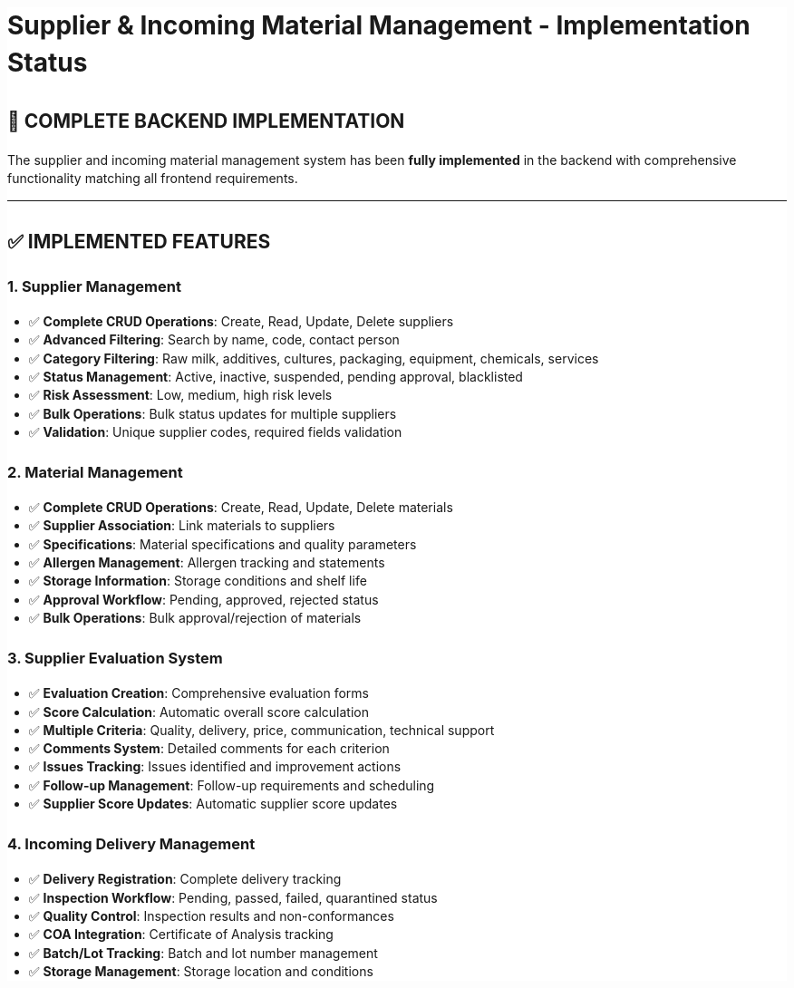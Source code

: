 # Supplier & Incoming Material Management - Implementation Status

## 🎯 **COMPLETE BACKEND IMPLEMENTATION**

The supplier and incoming material management system has been **fully implemented** in the backend with comprehensive functionality matching all frontend requirements.

---

## ✅ **IMPLEMENTED FEATURES**

### **1. Supplier Management**
- ✅ **Complete CRUD Operations**: Create, Read, Update, Delete suppliers
- ✅ **Advanced Filtering**: Search by name, code, contact person
- ✅ **Category Filtering**: Raw milk, additives, cultures, packaging, equipment, chemicals, services
- ✅ **Status Management**: Active, inactive, suspended, pending approval, blacklisted
- ✅ **Risk Assessment**: Low, medium, high risk levels
- ✅ **Bulk Operations**: Bulk status updates for multiple suppliers
- ✅ **Validation**: Unique supplier codes, required fields validation

### **2. Material Management**
- ✅ **Complete CRUD Operations**: Create, Read, Update, Delete materials
- ✅ **Supplier Association**: Link materials to suppliers
- ✅ **Specifications**: Material specifications and quality parameters
- ✅ **Allergen Management**: Allergen tracking and statements
- ✅ **Storage Information**: Storage conditions and shelf life
- ✅ **Approval Workflow**: Pending, approved, rejected status
- ✅ **Bulk Operations**: Bulk approval/rejection of materials

### **3. Supplier Evaluation System**
- ✅ **Evaluation Creation**: Comprehensive evaluation forms
- ✅ **Score Calculation**: Automatic overall score calculation
- ✅ **Multiple Criteria**: Quality, delivery, price, communication, technical support
- ✅ **Comments System**: Detailed comments for each criterion
- ✅ **Issues Tracking**: Issues identified and improvement actions
- ✅ **Follow-up Management**: Follow-up requirements and scheduling
- ✅ **Supplier Score Updates**: Automatic supplier score updates

### **4. Incoming Delivery Management**
- ✅ **Delivery Registration**: Complete delivery tracking
- ✅ **Inspection Workflow**: Pending, passed, failed, quarantined status
- ✅ **Quality Control**: Inspection results and non-conformances
- ✅ **COA Integration**: Certificate of Analysis tracking
- ✅ **Batch/Lot Tracking**: Batch and lot number management
- ✅ **Storage Management**: Storage location and conditions
